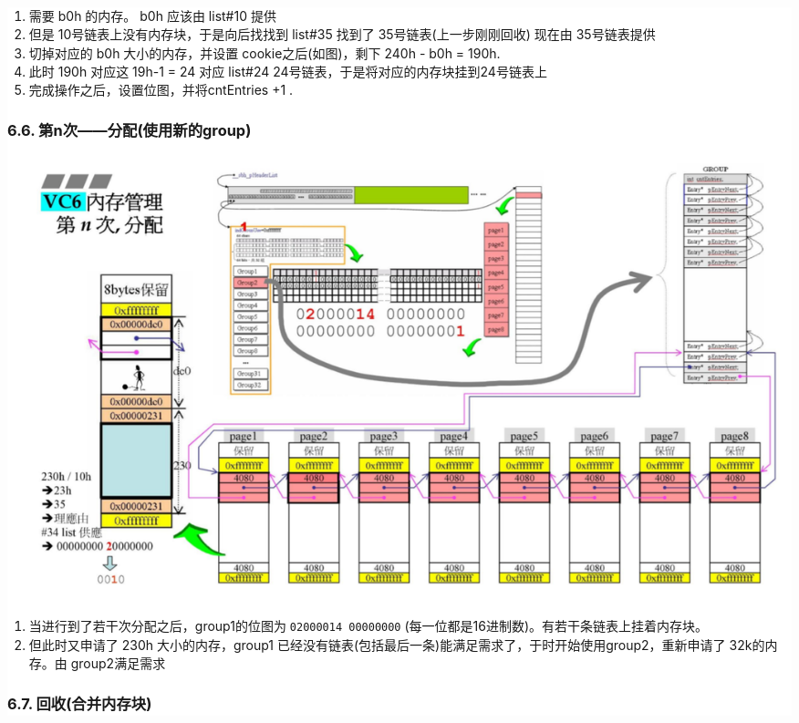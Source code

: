 1. 需要 b0h 的内存。 b0h 应该由 list#10 提供
2. 但是 10号链表上没有内存块，于是向后找找到 list#35 找到了 35号链表(上一步刚刚回收) 现在由 35号链表提供
3. 切掉对应的 b0h 大小的内存，并设置 cookie之后(如图)，剩下 240h - b0h = 190h.
4. 此时 190h 对应这 19h-1 = 24 对应 list#24 24号链表，于是将对应的内存块挂到24号链表上
5. 完成操作之后，设置位图，并将cntEntries +1 .

### 6.6. 第n次——分配(使用新的group)

![figure](./resources/21.png)

1. 当进行到了若干次分配之后，group1的位图为 `02000014 00000000` (每一位都是16进制数)。有若干条链表上挂着内存块。
2. 但此时又申请了 230h 大小的内存，group1 已经没有链表(包括最后一条)能满足需求了，于时开始使用group2，重新申请了 32k的内存。由 group2满足需求

### 6.7. 回收(合并内存块)
